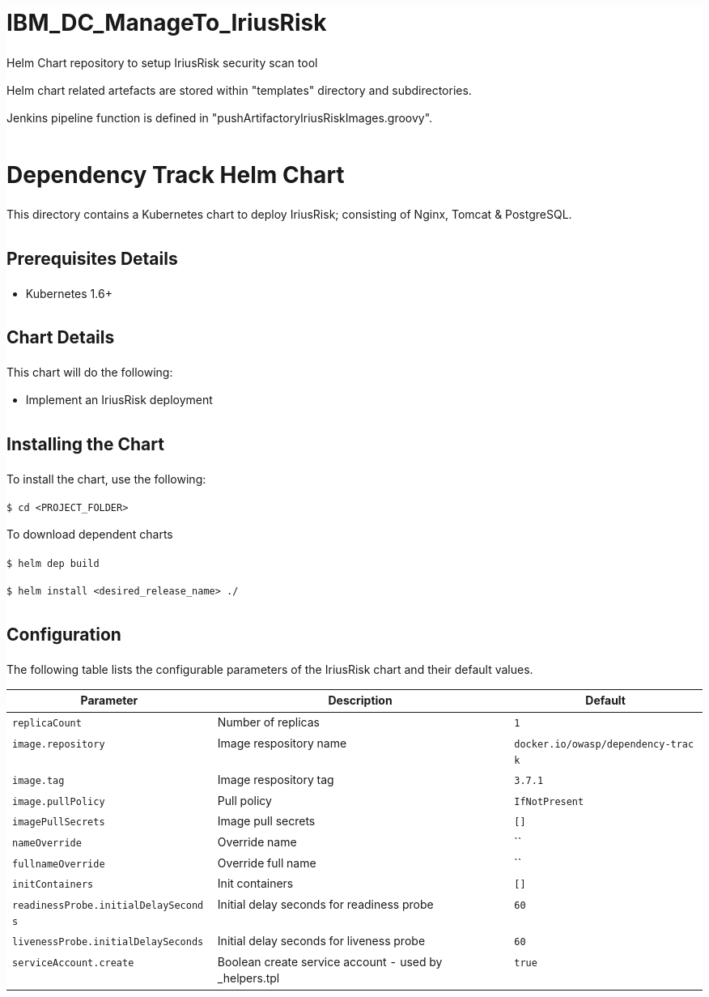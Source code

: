 # IBM_DC_ManageTo_IriusRisk
Helm Chart repository to setup IriusRisk security scan tool

Helm chart related artefacts are stored within "templates" directory and subdirectories.

Jenkins pipeline function is defined in "pushArtifactoryIriusRiskImages.groovy".

# Dependency Track Helm Chart

This directory contains a Kubernetes chart to deploy IriusRisk; consisting of Nginx, Tomcat & PostgreSQL.

## Prerequisites Details

* Kubernetes 1.6+

## Chart Details

This chart will do the following:

* Implement an IriusRisk deployment

## Installing the Chart

To install the chart, use the following:

```console
$ cd <PROJECT_FOLDER>
```

To download dependent charts
```console
$ helm dep build
```

```console
$ helm install <desired_release_name> ./
```

## Configuration

The following table lists the configurable parameters of the IriusRisk chart and their default values.

|             Parameter             |              Description                 |               Default               |
|-----------------------------------|------------------------------------------|-------------------------------------|
| `replicaCount`          | Number of replicas                               | `1`                      |
| `image.repository`           | Image respository name                       | `docker.io/owasp/dependency-track`                                 |
| `image.tag`           | Image respository tag                        | `3.7.1`                      |
| `image.pullPolicy`          | Pull policy                               | `IfNotPresent`      |
| `imagePullSecrets`          | Image pull secrets                      | `[]`      |
| `nameOverride`          | Override name                              | ``      |
| `fullnameOverride`               | Override full name                              | ``                              |
| `initContainers` | Init containers               | `[]`                                |
| `readinessProbe.initialDelaySeconds` | Initial delay seconds for readiness probe                     | `60`                      |
| `livenessProbe.initialDelaySeconds`               | Initial delay seconds for liveness probe              | `60`                                |
| `serviceAccount.create`         | Boolean create service account - used by _helpers.tpl      | `true`                             |